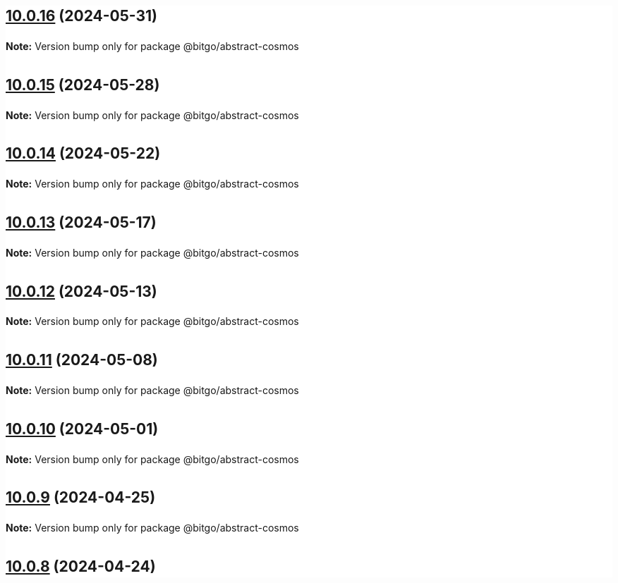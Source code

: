 ## [10.0.16](https://github.com/BitGo/BitGoJS/compare/@bitgo/abstract-cosmos@10.0.15...@bitgo/abstract-cosmos@10.0.16) (2024-05-31)

**Note:** Version bump only for package @bitgo/abstract-cosmos

## [10.0.15](https://github.com/BitGo/BitGoJS/compare/@bitgo/abstract-cosmos@10.0.14...@bitgo/abstract-cosmos@10.0.15) (2024-05-28)

**Note:** Version bump only for package @bitgo/abstract-cosmos

## [10.0.14](https://github.com/BitGo/BitGoJS/compare/@bitgo/abstract-cosmos@10.0.13...@bitgo/abstract-cosmos@10.0.14) (2024-05-22)

**Note:** Version bump only for package @bitgo/abstract-cosmos

## [10.0.13](https://github.com/BitGo/BitGoJS/compare/@bitgo/abstract-cosmos@10.0.12...@bitgo/abstract-cosmos@10.0.13) (2024-05-17)

**Note:** Version bump only for package @bitgo/abstract-cosmos

## [10.0.12](https://github.com/BitGo/BitGoJS/compare/@bitgo/abstract-cosmos@10.0.11...@bitgo/abstract-cosmos@10.0.12) (2024-05-13)

**Note:** Version bump only for package @bitgo/abstract-cosmos

## [10.0.11](https://github.com/BitGo/BitGoJS/compare/@bitgo/abstract-cosmos@10.0.10...@bitgo/abstract-cosmos@10.0.11) (2024-05-08)

**Note:** Version bump only for package @bitgo/abstract-cosmos

## [10.0.10](https://github.com/BitGo/BitGoJS/compare/@bitgo/abstract-cosmos@10.0.9...@bitgo/abstract-cosmos@10.0.10) (2024-05-01)

**Note:** Version bump only for package @bitgo/abstract-cosmos

## [10.0.9](https://github.com/BitGo/BitGoJS/compare/@bitgo/abstract-cosmos@10.0.8...@bitgo/abstract-cosmos@10.0.9) (2024-04-25)

**Note:** Version bump only for package @bitgo/abstract-cosmos

## [10.0.8](https://github.com/BitGo/BitGoJS/compare/@bitgo/abstract-cosmos@10.0.7...@bitgo/abstract-cosmos@10.0.8) (2024-04-24)
